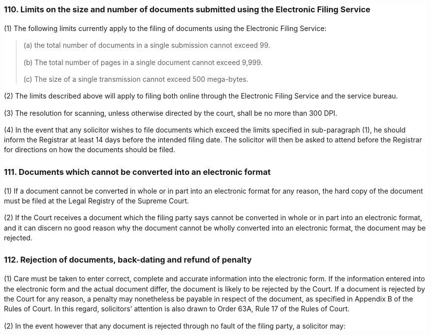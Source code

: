 ### 110. Limits on the size and number of documents submitted using the Electronic Filing Service <a href="#id-110-limits-on-the-size-and-number-of-documents-submitted-using-the-electronic-filing-service" id="id-110-limits-on-the-size-and-number-of-documents-submitted-using-the-electronic-filing-service"></a>

(1) The following limits currently apply to the filing of documents using the Electronic Filing Service:

> (a) the total number of documents in a single submission cannot exceed 99.
>
> (b) The total number of pages in a single document cannot exceed 9,999.
>
> (c) The size of a single transmission cannot exceed 500 mega-bytes.

(2) The limits described above will apply to filing both online through the Electronic Filing Service and the service bureau.

(3) The resolution for scanning, unless otherwise directed by the court, shall be no more than 300 DPI.

(4) In the event that any solicitor wishes to file documents which exceed the limits specified in sub-paragraph (1), he should inform the Registrar at least 14 days before the intended filing date. The solicitor will then be asked to attend before the Registrar for directions on how the documents should be filed.

### 111. Documents which cannot be converted into an electronic format <a href="#id-111-documents-which-cannot-be-converted-into-an-electronic-format" id="id-111-documents-which-cannot-be-converted-into-an-electronic-format"></a>

(1) If a document cannot be converted in whole or in part into an electronic format for any reason, the hard copy of the document must be filed at the Legal Registry of the Supreme Court.

(2) If the Court receives a document which the filing party says cannot be converted in whole or in part into an electronic format, and it can discern no good reason why the document cannot be wholly converted into an electronic format, the document may be rejected.

### 112. Rejection of documents, back-dating and refund of penalty <a href="#id-112-rejection-of-documents-back-dating-and-refund-of-penalty" id="id-112-rejection-of-documents-back-dating-and-refund-of-penalty"></a>

(1) Care must be taken to enter correct, complete and accurate information into the electronic form. If the information entered into the electronic form and the actual document differ, the document is likely to be rejected by the Court. If a document is rejected by the Court for any reason, a penalty may nonetheless be payable in respect of the document, as specified in Appendix B of the Rules of Court. In this regard, solicitors’ attention is also drawn to Order 63A, Rule 17 of the Rules of Court.

(2) In the event however that any document is rejected through no fault of the filing party, a solicitor may:
